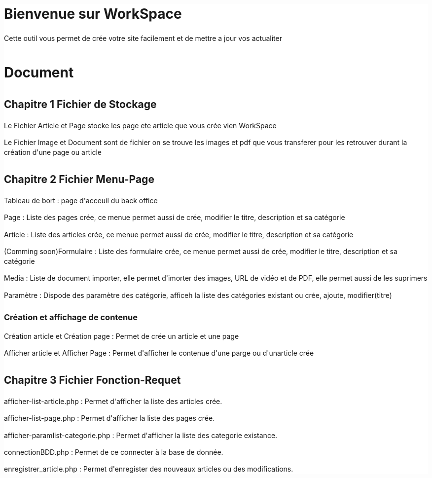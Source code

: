 # Bienvenue sur WorkSpace

Cette outil vous permet de crée votre site facilement et de mettre a jour vos actualiter

# Document

## Chapitre 1 Fichier de Stockage

Le Fichier Article et Page stocke les page ete article que vous crée vien WorkSpace

Le Fichier Image et Document sont de fichier on se trouve les images et pdf que vous transferer pour les retrouver durant la création d'une page ou article


## Chapitre 2 Fichier Menu-Page

Tableau de bort : page d'acceuil du back office

Page : Liste des pages crée, ce menue permet aussi de crée, modifier le titre, description et sa catégorie

Article : Liste des articles crée, ce menue permet aussi de crée, modifier le titre, description et sa catégorie

(Comming soon)Formulaire : Liste des formulaire crée, ce menue permet aussi de crée, modifier le titre, description et sa catégorie

Media : Liste de document importer, elle permet d'imorter des images, URL de vidéo et de PDF, elle permet aussi de les suprimers

Paramètre : Dispode des paramètre des catégorie, afficeh la liste des catégories existant ou crée, ajoute, modifier(titre)

### Création et affichage de contenue

Création article et Création page : Permet de crée un article et une page

Afficher article et Afficher Page : Permet d'afficher le contenue d'une parge ou d'unarticle crée

## Chapitre 3 Fichier Fonction-Requet

afficher-list-article.php :
Permet d'afficher la liste des articles crée.

afficher-list-page.php :
Permet d'afficher la liste des pages crée.

afficher-paramlist-categorie.php :
Permet d'afficher la liste des categorie existance.

connectionBDD.php :
Permet de ce connecter à la base de donnée.

enregistrer_article.php :
Permet d'enregister des nouveaux articles ou des modifications.
